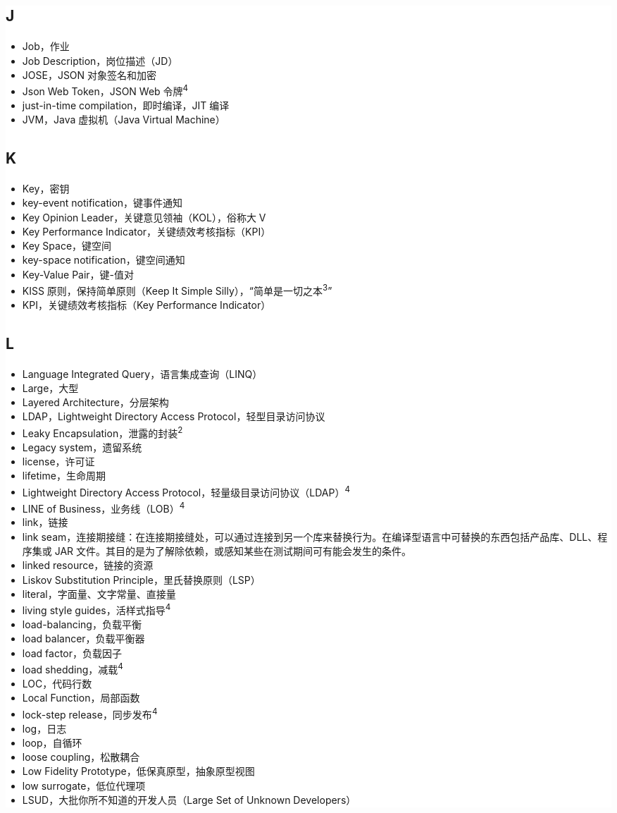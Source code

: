 ## J

- Job，作业
- Job Description，岗位描述（JD）
- JOSE，JSON 对象签名和加密
- Json Web Token，JSON Web 令牌<sup>4</sup>
- just-in-time compilation，即时编译，JIT 编译
- JVM，Java 虚拟机（Java Virtual Machine）

## K

- Key，密钥
- key-event notification，键事件通知
- Key Opinion Leader，关键意见领袖（KOL），俗称大 V
- Key Performance Indicator，关键绩效考核指标（KPI）
- Key Space，键空间
- key-space notification，键空间通知
- Key-Value Pair，键-值对
- KISS 原则，保持简单原则（Keep It Simple Silly），“简单是一切之本<sup>3</sup>”
- KPI，关键绩效考核指标（Key Performance Indicator）

## L

- Language Integrated Query，语言集成查询（LINQ）
- Large，大型
- Layered Architecture，分层架构
- LDAP，Lightweight Directory Access Protocol，轻型目录访问协议
- Leaky Encapsulation，泄露的封装<sup>2</sup>
- Legacy system，遗留系统
- license，许可证
- lifetime，生命周期
- Lightweight Directory Access Protocol，轻量级目录访问协议（LDAP）<sup>4</sup>
- LINE of Business，业务线（LOB）<sup>4</sup>
- link，链接
- link seam，连接期接缝：在连接期接缝处，可以通过连接到另一个库来替换行为。在编译型语言中可替换的东西包括产品库、DLL、程序集或 JAR 文件。其目的是为了解除依赖，或感知某些在测试期间可有能会发生的条件。
- linked resource，链接的资源
- Liskov Substitution Principle，里氏替换原则（LSP）
- literal，字面量、文字常量、直接量
- living style guides，活样式指导<sup>4</sup>
- load-balancing，负载平衡
- load balancer，负载平衡器
- load factor，负载因子
- load shedding，减载<sup>4</sup>
- LOC，代码行数
- Local Function，局部函数
- lock-step release，同步发布<sup>4</sup>
- log，日志
- loop，自循环
- loose coupling，松散耦合
- Low Fidelity Prototype，低保真原型，抽象原型视图
- low surrogate，低位代理项
- LSUD，大批你所不知道的开发人员（Large Set of Unknown Developers）
